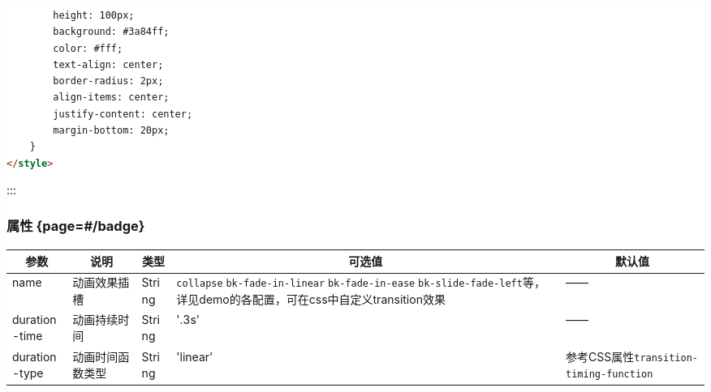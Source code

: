 ```html
        height: 100px;
        background: #3a84ff;
        color: #fff;
        text-align: center;
        border-radius: 2px;
        align-items: center;
        justify-content: center;
        margin-bottom: 20px;
    }
</style>
```
:::


### 属性 {page=#/badge}
| 参数 | 说明 | 类型 | 可选值 | 默认值 |
|------|------|------|------|------|
| name | 动画效果插槽 | String | `collapse` `bk-fade-in-linear` `bk-fade-in-ease` `bk-slide-fade-left`等，详见demo的各配置，可在css中自定义transition效果| —— |
| duration-time | 动画持续时间 | String | '.3s' | —— |
| duration-type | 动画时间函数类型 | String | 'linear' | 参考CSS属性`transition-timing-function` |
